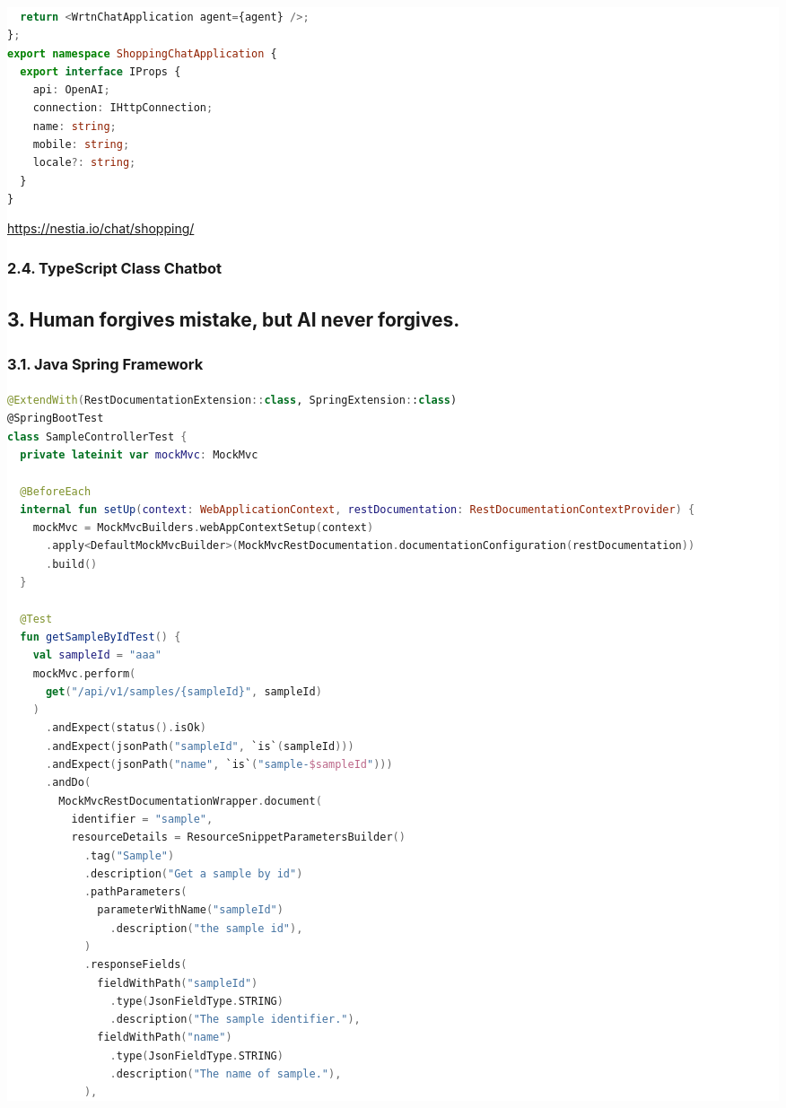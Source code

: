 ```typescript
  return <WrtnChatApplication agent={agent} />;
};
export namespace ShoppingChatApplication {
  export interface IProps {
    api: OpenAI;
    connection: IHttpConnection;
    name: string;
    mobile: string;
    locale?: string;
  }
}
```

https://nestia.io/chat/shopping/

### 2.4. TypeScript Class Chatbot

## 3. Human forgives mistake, but AI never forgives.

### 3.1. Java Spring Framework

```kotlin
@ExtendWith(RestDocumentationExtension::class, SpringExtension::class)
@SpringBootTest
class SampleControllerTest {
  private lateinit var mockMvc: MockMvc

  @BeforeEach
  internal fun setUp(context: WebApplicationContext, restDocumentation: RestDocumentationContextProvider) {
    mockMvc = MockMvcBuilders.webAppContextSetup(context)
      .apply<DefaultMockMvcBuilder>(MockMvcRestDocumentation.documentationConfiguration(restDocumentation))
      .build()
  }

  @Test
  fun getSampleByIdTest() {
    val sampleId = "aaa"
    mockMvc.perform(
      get("/api/v1/samples/{sampleId}", sampleId)
    )
      .andExpect(status().isOk)
      .andExpect(jsonPath("sampleId", `is`(sampleId)))
      .andExpect(jsonPath("name", `is`("sample-$sampleId")))
      .andDo(
        MockMvcRestDocumentationWrapper.document(
          identifier = "sample",
          resourceDetails = ResourceSnippetParametersBuilder()
            .tag("Sample")
            .description("Get a sample by id")
            .pathParameters(
              parameterWithName("sampleId")
                .description("the sample id"),
            )
            .responseFields(
              fieldWithPath("sampleId")
                .type(JsonFieldType.STRING)
                .description("The sample identifier."),
              fieldWithPath("name")
                .type(JsonFieldType.STRING)
                .description("The name of sample."),
            ),
```